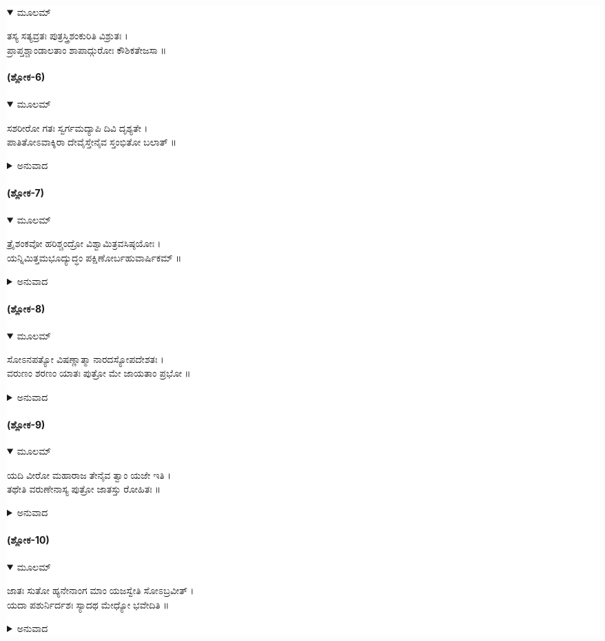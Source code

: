 
<details open><summary>ಮೂಲಮ್</summary>

ತಸ್ಯ ಸತ್ಯವ್ರತಃ ಪುತ್ರಸ್ತ್ರಿಶಂಕುರಿತಿ ವಿಶ್ರುತಃ ।  
ಪ್ರಾಪ್ತಶ್ಚಾಂಡಾಲತಾಂ ಶಾಪಾದ್ಗುರೋಃ ಕೌಶಿಕತೇಜಸಾ ॥
</details>

#### (ಶ್ಲೋಕ-6)


<details open><summary>ಮೂಲಮ್</summary>

ಸಶರೀರೋ ಗತಃ ಸ್ವರ್ಗಮದ್ಯಾಪಿ ದಿವಿ ದೃಶ್ಯತೇ ।  
ಪಾತಿತೋಽವಾಕ್ಶಿರಾ ದೇವೈಸ್ತೇನೈವ ಸ್ತಂಭಿತೋ ಬಲಾತ್ ॥
</details>

<details><summary>ಅನುವಾದ</summary></details>

#### (ಶ್ಲೋಕ-7)


<details open><summary>ಮೂಲಮ್</summary>

ತ್ರೈಶಂಕವೋ ಹರಿಶ್ಚಂದ್ರೋ ವಿಶ್ವಾಮಿತ್ರವಸಿಷ್ಠಯೋಃ ।  
ಯನ್ನಿಮಿತ್ತಮಭೂದ್ಯುದ್ಧಂ ಪಕ್ಷಿಣೋರ್ಬಹುವಾರ್ಷಿಕಮ್ ॥
</details>

<details><summary>ಅನುವಾದ</summary></details>

#### (ಶ್ಲೋಕ-8)


<details open><summary>ಮೂಲಮ್</summary>

ಸೋಽನಪತ್ಯೋ ವಿಷಣ್ಣಾತ್ಮಾ ನಾರದಸ್ಯೋಪದೇಶತಃ ।  
ವರುಣಂ ಶರಣಂ ಯಾತಃ ಪುತ್ರೋ ಮೇ ಜಾಯತಾಂ ಪ್ರಭೋ ॥
</details>

<details><summary>ಅನುವಾದ</summary></details>

#### (ಶ್ಲೋಕ-9)


<details open><summary>ಮೂಲಮ್</summary>

ಯದಿ ವೀರೋ ಮಹಾರಾಜ ತೇನೈವ ತ್ವಾಂ ಯಜೇ ಇತಿ ।  
ತಥೇತಿ ವರುಣೇನಾಸ್ಯ ಪುತ್ರೋ ಜಾತಸ್ತು ರೋಹಿತಃ  ॥
</details>

<details><summary>ಅನುವಾದ</summary></details>

#### (ಶ್ಲೋಕ-10)


<details open><summary>ಮೂಲಮ್</summary>

ಜಾತಃ ಸುತೋ ಹ್ಯನೇನಾಂಗ ಮಾಂ ಯಜಸ್ವೇತಿ ಸೋಽಬ್ರವೀತ್ ।  
ಯದಾ ಪಶುರ್ನಿರ್ದಶಃ ಸ್ಯಾದಥ ಮೇಧ್ಯೋ ಭವೇದಿತಿ ॥
</details>

<details><summary>ಅನುವಾದ</summary></details>
